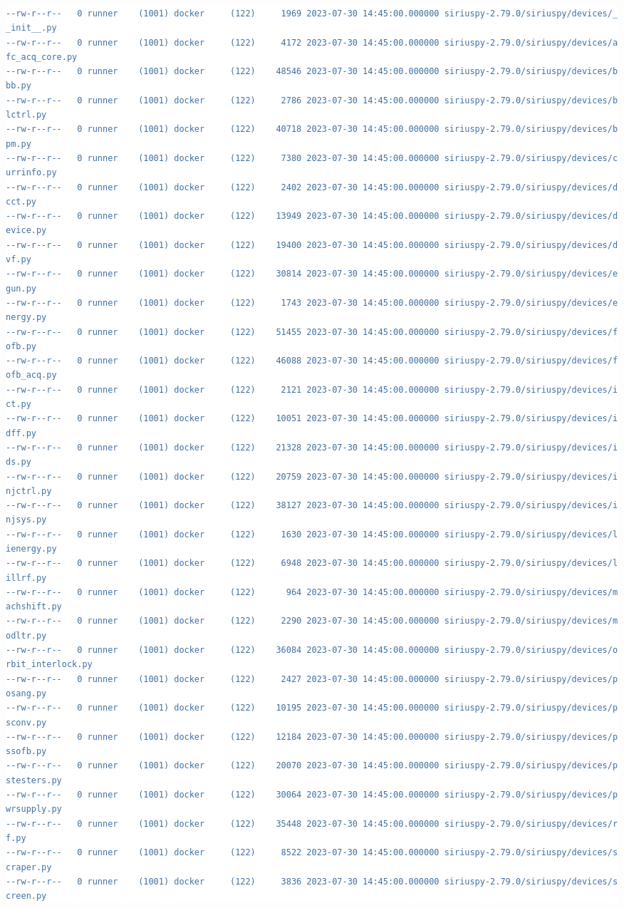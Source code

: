 ```diff
--rw-r--r--   0 runner    (1001) docker     (122)     1969 2023-07-30 14:45:00.000000 siriuspy-2.79.0/siriuspy/devices/__init__.py
--rw-r--r--   0 runner    (1001) docker     (122)     4172 2023-07-30 14:45:00.000000 siriuspy-2.79.0/siriuspy/devices/afc_acq_core.py
--rw-r--r--   0 runner    (1001) docker     (122)    48546 2023-07-30 14:45:00.000000 siriuspy-2.79.0/siriuspy/devices/bbb.py
--rw-r--r--   0 runner    (1001) docker     (122)     2786 2023-07-30 14:45:00.000000 siriuspy-2.79.0/siriuspy/devices/blctrl.py
--rw-r--r--   0 runner    (1001) docker     (122)    40718 2023-07-30 14:45:00.000000 siriuspy-2.79.0/siriuspy/devices/bpm.py
--rw-r--r--   0 runner    (1001) docker     (122)     7380 2023-07-30 14:45:00.000000 siriuspy-2.79.0/siriuspy/devices/currinfo.py
--rw-r--r--   0 runner    (1001) docker     (122)     2402 2023-07-30 14:45:00.000000 siriuspy-2.79.0/siriuspy/devices/dcct.py
--rw-r--r--   0 runner    (1001) docker     (122)    13949 2023-07-30 14:45:00.000000 siriuspy-2.79.0/siriuspy/devices/device.py
--rw-r--r--   0 runner    (1001) docker     (122)    19400 2023-07-30 14:45:00.000000 siriuspy-2.79.0/siriuspy/devices/dvf.py
--rw-r--r--   0 runner    (1001) docker     (122)    30814 2023-07-30 14:45:00.000000 siriuspy-2.79.0/siriuspy/devices/egun.py
--rw-r--r--   0 runner    (1001) docker     (122)     1743 2023-07-30 14:45:00.000000 siriuspy-2.79.0/siriuspy/devices/energy.py
--rw-r--r--   0 runner    (1001) docker     (122)    51455 2023-07-30 14:45:00.000000 siriuspy-2.79.0/siriuspy/devices/fofb.py
--rw-r--r--   0 runner    (1001) docker     (122)    46088 2023-07-30 14:45:00.000000 siriuspy-2.79.0/siriuspy/devices/fofb_acq.py
--rw-r--r--   0 runner    (1001) docker     (122)     2121 2023-07-30 14:45:00.000000 siriuspy-2.79.0/siriuspy/devices/ict.py
--rw-r--r--   0 runner    (1001) docker     (122)    10051 2023-07-30 14:45:00.000000 siriuspy-2.79.0/siriuspy/devices/idff.py
--rw-r--r--   0 runner    (1001) docker     (122)    21328 2023-07-30 14:45:00.000000 siriuspy-2.79.0/siriuspy/devices/ids.py
--rw-r--r--   0 runner    (1001) docker     (122)    20759 2023-07-30 14:45:00.000000 siriuspy-2.79.0/siriuspy/devices/injctrl.py
--rw-r--r--   0 runner    (1001) docker     (122)    38127 2023-07-30 14:45:00.000000 siriuspy-2.79.0/siriuspy/devices/injsys.py
--rw-r--r--   0 runner    (1001) docker     (122)     1630 2023-07-30 14:45:00.000000 siriuspy-2.79.0/siriuspy/devices/lienergy.py
--rw-r--r--   0 runner    (1001) docker     (122)     6948 2023-07-30 14:45:00.000000 siriuspy-2.79.0/siriuspy/devices/lillrf.py
--rw-r--r--   0 runner    (1001) docker     (122)      964 2023-07-30 14:45:00.000000 siriuspy-2.79.0/siriuspy/devices/machshift.py
--rw-r--r--   0 runner    (1001) docker     (122)     2290 2023-07-30 14:45:00.000000 siriuspy-2.79.0/siriuspy/devices/modltr.py
--rw-r--r--   0 runner    (1001) docker     (122)    36084 2023-07-30 14:45:00.000000 siriuspy-2.79.0/siriuspy/devices/orbit_interlock.py
--rw-r--r--   0 runner    (1001) docker     (122)     2427 2023-07-30 14:45:00.000000 siriuspy-2.79.0/siriuspy/devices/posang.py
--rw-r--r--   0 runner    (1001) docker     (122)    10195 2023-07-30 14:45:00.000000 siriuspy-2.79.0/siriuspy/devices/psconv.py
--rw-r--r--   0 runner    (1001) docker     (122)    12184 2023-07-30 14:45:00.000000 siriuspy-2.79.0/siriuspy/devices/pssofb.py
--rw-r--r--   0 runner    (1001) docker     (122)    20070 2023-07-30 14:45:00.000000 siriuspy-2.79.0/siriuspy/devices/pstesters.py
--rw-r--r--   0 runner    (1001) docker     (122)    30064 2023-07-30 14:45:00.000000 siriuspy-2.79.0/siriuspy/devices/pwrsupply.py
--rw-r--r--   0 runner    (1001) docker     (122)    35448 2023-07-30 14:45:00.000000 siriuspy-2.79.0/siriuspy/devices/rf.py
--rw-r--r--   0 runner    (1001) docker     (122)     8522 2023-07-30 14:45:00.000000 siriuspy-2.79.0/siriuspy/devices/scraper.py
--rw-r--r--   0 runner    (1001) docker     (122)     3836 2023-07-30 14:45:00.000000 siriuspy-2.79.0/siriuspy/devices/screen.py
```